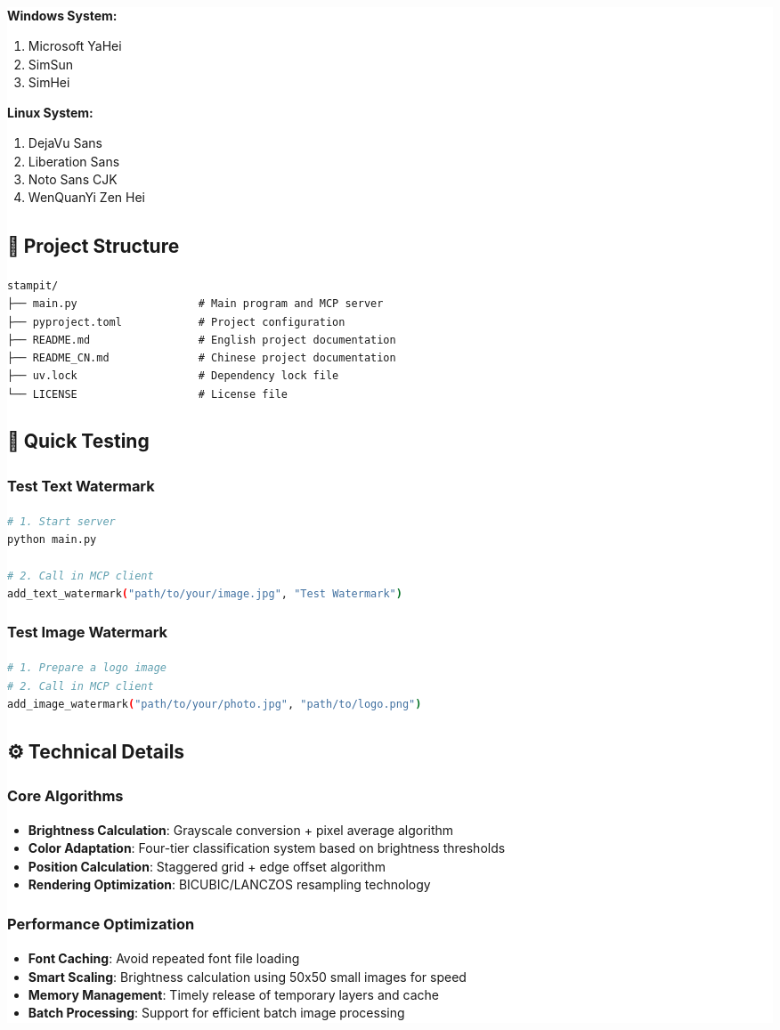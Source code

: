 **Windows System:**
1. Microsoft YaHei
2. SimSun
3. SimHei

**Linux System:**
1. DejaVu Sans
2. Liberation Sans
3. Noto Sans CJK
4. WenQuanYi Zen Hei

## 📂 Project Structure

```
stampit/
├── main.py                   # Main program and MCP server
├── pyproject.toml            # Project configuration
├── README.md                 # English project documentation
├── README_CN.md              # Chinese project documentation
├── uv.lock                   # Dependency lock file
└── LICENSE                   # License file
```

## 🧪 Quick Testing

### Test Text Watermark
```bash
# 1. Start server
python main.py

# 2. Call in MCP client
add_text_watermark("path/to/your/image.jpg", "Test Watermark")
```

### Test Image Watermark
```bash
# 1. Prepare a logo image
# 2. Call in MCP client
add_image_watermark("path/to/your/photo.jpg", "path/to/logo.png")
```

## ⚙️ Technical Details

### Core Algorithms
- **Brightness Calculation**: Grayscale conversion + pixel average algorithm
- **Color Adaptation**: Four-tier classification system based on brightness thresholds
- **Position Calculation**: Staggered grid + edge offset algorithm
- **Rendering Optimization**: BICUBIC/LANCZOS resampling technology

### Performance Optimization
- **Font Caching**: Avoid repeated font file loading
- **Smart Scaling**: Brightness calculation using 50x50 small images for speed
- **Memory Management**: Timely release of temporary layers and cache
- **Batch Processing**: Support for efficient batch image processing
